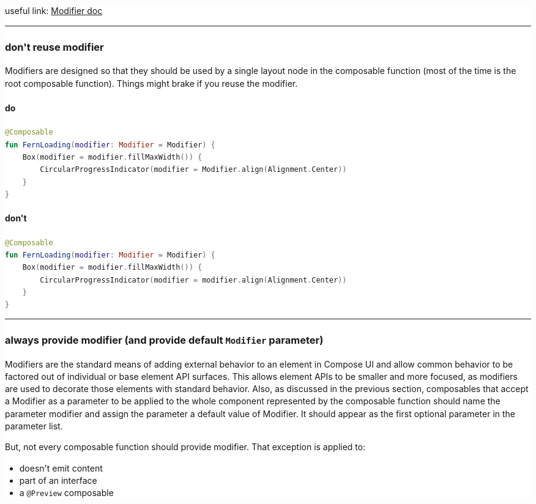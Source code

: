 useful link: [Modifier doc](https://developer.android.com/reference/kotlin/androidx/compose/ui/Modifier)

---

### don't reuse modifier

Modifiers are designed so that they should be used by a single layout node in the composable function (most of the time
is the root composable function). Things might brake if you reuse the modifier.

#### do

```kotlin
@Composable
fun FernLoading(modifier: Modifier = Modifier) {
    Box(modifier = modifier.fillMaxWidth()) {
        CircularProgressIndicator(modifier = Modifier.align(Alignment.Center))
    }
}
```

#### don't

```kotlin
@Composable
fun FernLoading(modifier: Modifier = Modifier) {
    Box(modifier = modifier.fillMaxWidth()) {
        CircularProgressIndicator(modifier = modifier.align(Alignment.Center))
    }
}
```

---

### always provide modifier (and provide default `Modifier` parameter)

Modifiers are the standard means of adding external behavior to an element in Compose UI and allow common behavior to be
factored out of individual or base element API surfaces. This allows element APIs to be smaller and more focused, as
modifiers are used to decorate those elements with standard behavior. Also, as discussed in the previous section,
composables that accept a Modifier as a parameter to be applied to the whole component represented by the composable
function should name the parameter modifier and assign the parameter a default value of Modifier. It should appear as
the first optional parameter in the parameter list.

But, not every composable function should provide modifier. That exception is applied to:

- doesn't emit content
- part of an interface
- a `@Preview` composable
